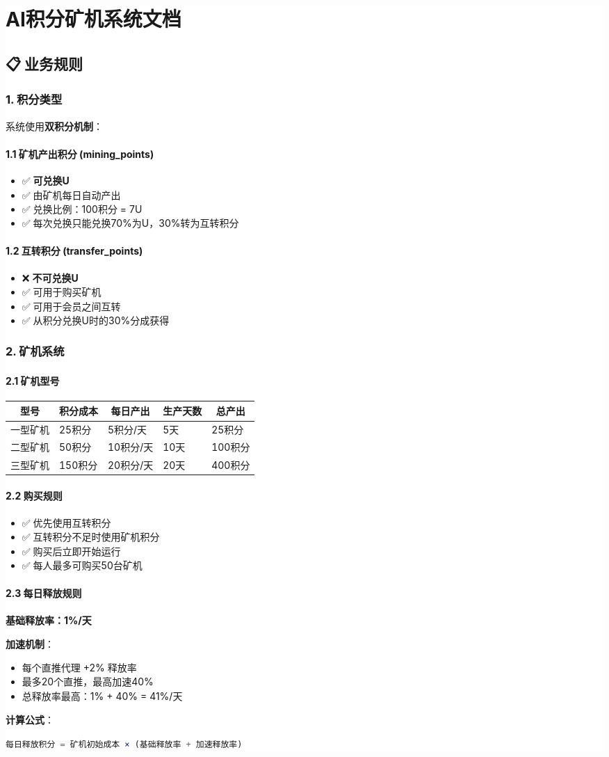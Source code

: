 # AI积分矿机系统文档

## 📋 业务规则

### 1. 积分类型

系统使用**双积分机制**：

#### 1.1 矿机产出积分 (mining_points)
- ✅ **可兑换U**
- ✅ 由矿机每日自动产出
- ✅ 兑换比例：100积分 = 7U
- ✅ 每次兑换只能兑换70%为U，30%转为互转积分

#### 1.2 互转积分 (transfer_points)
- ❌ **不可兑换U**
- ✅ 可用于购买矿机
- ✅ 可用于会员之间互转
- ✅ 从积分兑换U时的30%分成获得

### 2. 矿机系统

#### 2.1 矿机型号

| 型号 | 积分成本 | 每日产出 | 生产天数 | 总产出 |
|------|----------|----------|----------|--------|
| 一型矿机 | 25积分 | 5积分/天 | 5天 | 25积分 |
| 二型矿机 | 50积分 | 10积分/天 | 10天 | 100积分 |
| 三型矿机 | 150积分 | 20积分/天 | 20天 | 400积分 |

#### 2.2 购买规则
- ✅ 优先使用互转积分
- ✅ 互转积分不足时使用矿机积分
- ✅ 购买后立即开始运行
- ✅ 每人最多可购买50台矿机

#### 2.3 每日释放规则

**基础释放率：1%/天**

**加速机制**：
- 每个直推代理 +2% 释放率
- 最多20个直推，最高加速40%
- 总释放率最高：1% + 40% = 41%/天

**计算公式**：
```javascript
每日释放积分 = 矿机初始成本 × (基础释放率 + 加速释放率)
```

